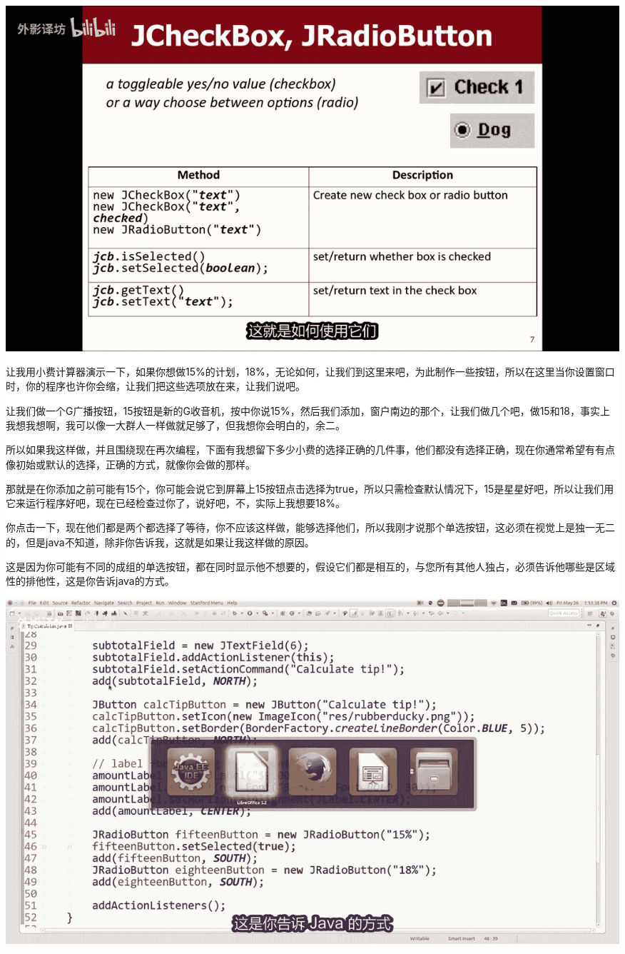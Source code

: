 ![](img/be883ba6fc75b68c9c16fcf53d726f2c_35.png)

让我用小费计算器演示一下，如果你想做15%的计划，18%，无论如何，让我们到这里来吧，为此制作一些按钮，所以在这里当你设置窗口时，你的程序也许你会缩，让我们把这些选项放在来，让我们说吧。

让我们做一个G广播按钮，15按钮是新的G收音机，按中你说15%，然后我们添加，窗户南边的那个，让我们做几个吧，做15和18，事实上我想我想啊，我可以像一大群人一样做就足够了，但我想你会明白的，余二。

所以如果我这样做，并且围绕现在再次编程，下面有我想留下多少小费的选择正确的几件事，他们都没有选择正确，现在你通常希望有有点像初始或默认的选择，正确的方式，就像你会做的那样。

那就是在你添加之前可能有15个，你可能会说它到屏幕上15按钮点击选择为true，所以只需检查默认情况下，15是星星好吧，所以让我们用它来运行程序好吧，现在已经检查过你了，说好吧，不，实际上我想要18%。

你点击一下，现在他们都是两个都选择了等待，你不应该这样做，能够选择他们，所以我刚才说那个单选按钮，这必须在视觉上是独一无二的，但是java不知道，除非你告诉我，这就是如果让我这样做的原因。

这是因为你可能有不同的成组的单选按钮，都在同时显示他不想要的，假设它们都是相互的，与您所有其他人独占，必须告诉他哪些是区域性的排他性，这是你告诉java的方式。



![](img/be883ba6fc75b68c9c16fcf53d726f2c_37.png)

